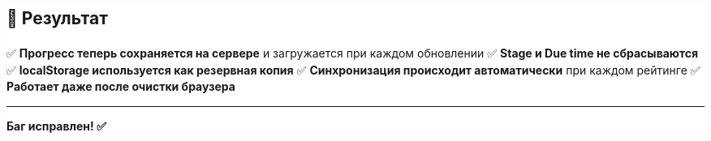 
## 🎯 Результат

✅ **Прогресс теперь сохраняется на сервере** и загружается при каждом обновлении
✅ **Stage и Due time не сбрасываются**
✅ **localStorage используется как резервная копия**
✅ **Синхронизация происходит автоматически** при каждом рейтинге
✅ **Работает даже после очистки браузера**

---

**Баг исправлен! ✅**
